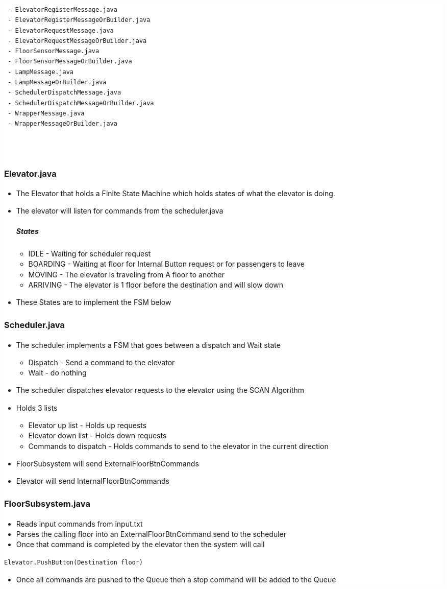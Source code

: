      - ElevatorRegisterMessage.java
     - ElevatorRegisterMessageOrBuilder.java
     - ElevatorRequestMessage.java
     - ElevatorRequestMessageOrBuilder.java
     - FloorSensorMessage.java
     - FloorSensorMessageOrBuilder.java
     - LampMessage.java
     - LampMessageOrBuilder.java
     - SchedulerDispatchMessage.java
     - SchedulerDispatchMessageOrBuilder.java  
     - WrapperMessage.java
     - WrapperMessageOrBuilder.java
  <br />
  <br />

### Elevator.java

- The Elevator that holds a Finite State Machine which holds states of what the elevator is doing.
- The elevator will listen for commands from the scheduler.java
    ##### States
    - IDLE - Waiting for scheduler request
    - BOARDING - Waiting at floor for Internal Button request or for passengers to leave
    - MOVING - The elevator is traveling from A floor to another
    - ARRIVING - The elevator is 1 floor before the destination and will slow down 

- These States are to implement the FSM below

### Scheduler.java

- The scheduler implements a FSM that goes between a dispatch and Wait state
    - Dispatch - Send a command to the elevator
    - Wait - do nothing

- The scheduler dispatches elevator requests to the elevator using the SCAN Algorithm


- Holds 3 lists 
    - Elevator up list - Holds up requests
    - Elevator down list - Holds down requests
    - Commands to dispatch - Holds commands to send to the elevator in the current direction


- FloorSubsystem will send ExternalFloorBtnCommands
- Elevator will send InternalFloorBtnCommands

### FloorSubsystem.java

- Reads input commands from input.txt
- Parses the calling floor into an ExternalFloorBtnCommand send to the scheduler
- Once that command is completed by the elevator then the system will call 
```java-
Elevator.PushButton(Destination floor)
```
- Once all commands are pushed to the Queue then a stop command will be added to the Queue
  <br />
